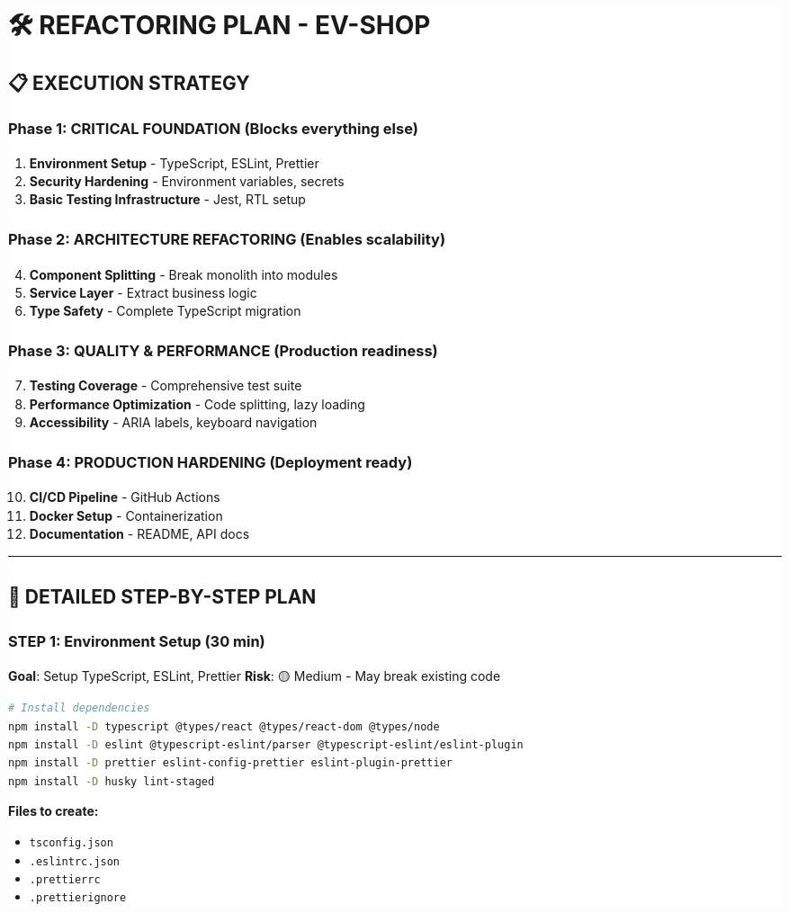 # 🛠️ **REFACTORING PLAN - EV-SHOP**

## 📋 **EXECUTION STRATEGY**

### **Phase 1: CRITICAL FOUNDATION** (Blocks everything else)
1. **Environment Setup** - TypeScript, ESLint, Prettier
2. **Security Hardening** - Environment variables, secrets
3. **Basic Testing Infrastructure** - Jest, RTL setup

### **Phase 2: ARCHITECTURE REFACTORING** (Enables scalability)
4. **Component Splitting** - Break monolith into modules
5. **Service Layer** - Extract business logic
6. **Type Safety** - Complete TypeScript migration

### **Phase 3: QUALITY & PERFORMANCE** (Production readiness)
7. **Testing Coverage** - Comprehensive test suite
8. **Performance Optimization** - Code splitting, lazy loading
9. **Accessibility** - ARIA labels, keyboard navigation

### **Phase 4: PRODUCTION HARDENING** (Deployment ready)
10. **CI/CD Pipeline** - GitHub Actions
11. **Docker Setup** - Containerization
12. **Documentation** - README, API docs

---

## 🎯 **DETAILED STEP-BY-STEP PLAN**

### **STEP 1: Environment Setup** (30 min)
**Goal**: Setup TypeScript, ESLint, Prettier
**Risk**: 🟡 Medium - May break existing code

```bash
# Install dependencies
npm install -D typescript @types/react @types/react-dom @types/node
npm install -D eslint @typescript-eslint/parser @typescript-eslint/eslint-plugin
npm install -D prettier eslint-config-prettier eslint-plugin-prettier
npm install -D husky lint-staged
```

**Files to create:**
- `tsconfig.json`
- `.eslintrc.json`
- `.prettierrc`
- `.prettierignore`
